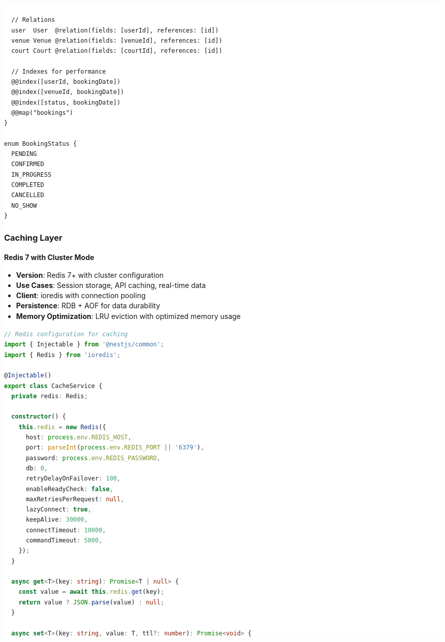 ```prisma

  // Relations
  user  User  @relation(fields: [userId], references: [id])
  venue Venue @relation(fields: [venueId], references: [id])
  court Court @relation(fields: [courtId], references: [id])

  // Indexes for performance
  @@index([userId, bookingDate])
  @@index([venueId, bookingDate])
  @@index([status, bookingDate])
  @@map("bookings")
}

enum BookingStatus {
  PENDING
  CONFIRMED
  IN_PROGRESS
  COMPLETED
  CANCELLED
  NO_SHOW
}
```

### Caching Layer

**Redis 7 with Cluster Mode**

- **Version**: Redis 7+ with cluster configuration
- **Use Cases**: Session storage, API caching, real-time data
- **Client**: ioredis with connection pooling
- **Persistence**: RDB + AOF for data durability
- **Memory Optimization**: LRU eviction with optimized memory usage

```typescript
// Redis configuration for caching
import { Injectable } from '@nestjs/common';
import { Redis } from 'ioredis';

@Injectable()
export class CacheService {
  private redis: Redis;

  constructor() {
    this.redis = new Redis({
      host: process.env.REDIS_HOST,
      port: parseInt(process.env.REDIS_PORT || '6379'),
      password: process.env.REDIS_PASSWORD,
      db: 0,
      retryDelayOnFailover: 100,
      enableReadyCheck: false,
      maxRetriesPerRequest: null,
      lazyConnect: true,
      keepAlive: 30000,
      connectTimeout: 10000,
      commandTimeout: 5000,
    });
  }

  async get<T>(key: string): Promise<T | null> {
    const value = await this.redis.get(key);
    return value ? JSON.parse(value) : null;
  }

  async set<T>(key: string, value: T, ttl?: number): Promise<void> {
```